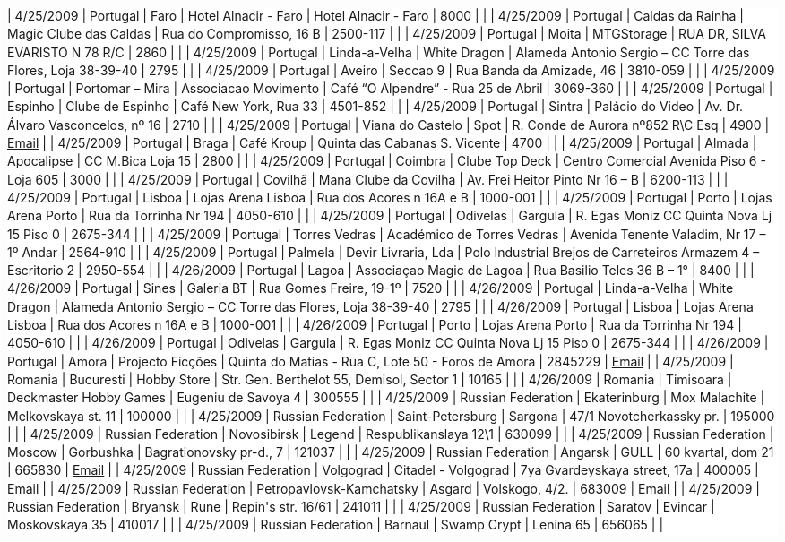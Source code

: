 | 4/25/2009 | Portugal | Faro | Hotel Alnacir - Faro | Hotel Alnacir - Faro | 8000 |  |
| 4/25/2009 | Portugal | Caldas da Rainha | Magic Clube das Caldas | Rua do Compromisso, 16 B | 2500-117 |  |
| 4/25/2009 | Portugal | Moita | MTGStorage | RUA DR, SILVA EVARISTO N 78 R/C | 2860 |  |
| 4/25/2009 | Portugal | Linda-a-Velha | White Dragon | Alameda Antonio Sergio – CC Torre das Flores, Loja 38-39-40 | 2795 |  |
| 4/25/2009 | Portugal | Aveiro | Seccao 9 | Rua Banda da Amizade, 46 | 3810-059 |  |
| 4/25/2009 | Portugal | Portomar – Mira | Associacao Movimento | Café “O Alpendre” - Rua 25 de Abril | 3069-360 |  |
| 4/25/2009 | Portugal | Espinho | Clube de Espinho | Café New York, Rua 33 | 4501-852 |  |
| 4/25/2009 | Portugal | Sintra | Palácio do Video | Av. Dr. Álvaro Vasconcelos, nº 16 | 2710 |  |
| 4/25/2009 | Portugal | Viana do Castelo | Spot | R. Conde de Aurora nº852 R\C Esq | 4900 | [Email](mailto:Kaxeszer@netcabo.pt) |
| 4/25/2009 | Portugal | Braga | Café Kroup | Quinta das Cabanas S. Vicente | 4700 |  |
| 4/25/2009 | Portugal | Almada | Apocalipse | CC M.Bica Loja 15 | 2800 |  |
| 4/25/2009 | Portugal | Coimbra | Clube Top Deck | Centro Comercial Avenida Piso 6 - Loja 605 | 3000 |  |
| 4/25/2009 | Portugal | Covilhã | Mana Clube da Covilha | Av. Frei Heitor Pinto Nr 16 – B | 6200-113 |  |
| 4/25/2009 | Portugal | Lisboa | Lojas Arena Lisboa | Rua dos Acores n 16A e B | 1000-001 |  |
| 4/25/2009 | Portugal | Porto | Lojas Arena Porto | Rua da Torrinha Nr 194 | 4050-610 |  |
| 4/25/2009 | Portugal | Odivelas | Gargula | R. Egas Moniz CC Quinta Nova Lj 15 Piso 0 | 2675-344 |  |
| 4/25/2009 | Portugal | Torres Vedras | Académico de Torres Vedras | Avenida Tenente Valadim, Nr 17 – 1º Andar | 2564-910 |  |
| 4/25/2009 | Portugal | Palmela | Devir Livraria, Lda | Polo Industrial Brejos de Carreteiros Armazem 4 – Escritorio 2 | 2950-554 |  |
| 4/26/2009 | Portugal | Lagoa | Associaçao Magic de Lagoa | Rua Basilio Teles 36 B – 1° | 8400 |  |
| 4/26/2009 | Portugal | Sines | Galeria BT | Rua Gomes Freire, 19-1º | 7520 |  |
| 4/26/2009 | Portugal | Linda-a-Velha | White Dragon | Alameda Antonio Sergio – CC Torre das Flores, Loja 38-39-40 | 2795 |  |
| 4/26/2009 | Portugal | Lisboa | Lojas Arena Lisboa | Rua dos Acores n 16A e B | 1000-001 |  |
| 4/26/2009 | Portugal | Porto | Lojas Arena Porto | Rua da Torrinha Nr 194 | 4050-610 |  |
| 4/26/2009 | Portugal | Odivelas | Gargula | R. Egas Moniz CC Quinta Nova Lj 15 Piso 0 | 2675-344 |  |
| 4/26/2009 | Portugal | Amora | Projecto Ficções | Quinta do Matias - Rua C, Lote 50 - Foros de Amora | 2845229 | [Email](mailto:projecto.ficcoes@gmail.com) |
| 4/25/2009 | Romania | Bucuresti | Hobby Store | Str. Gen. Berthelot 55, Demisol, Sector 1 | 10165 |  |
| 4/26/2009 | Romania | Timisoara | Deckmaster Hobby Games | Eugeniu de Savoya 4 | 300555 |  |
| 4/25/2009 | Russian Federation | Ekaterinburg | Mox Malachite | Melkovskaya st. 11 | 100000 |  |
| 4/25/2009 | Russian Federation | Saint-Petersburg | Sargona | 47/1 Novotcherkassky pr. | 195000 |  |
| 4/25/2009 | Russian Federation | Novosibirsk | Legend | Respublikanslaya 12\1 | 630099 |  |
| 4/25/2009 | Russian Federation | Moscow | Gorbushka | Bagrationovsky pr-d., 7 | 121037 |  |
| 4/25/2009 | Russian Federation | Angarsk | GULL | 60 kvartal, dom 21 | 665830 | [Email](mailto:karleev_evgeniy@mail.ru) |
| 4/25/2009 | Russian Federation | Volgograd | Citadel - Volgograd | 7ya Gvardeyskaya street, 17a | 400005 | [Email](mailto:vgdci@mail.ru) |
| 4/25/2009 | Russian Federation | Petropavlovsk-Kamchatsky | Asgard | Volskogo, 4/2. | 683009 | [Email](mailto:asgard.club@mail.ru) |
| 4/25/2009 | Russian Federation | Bryansk | Rune | Repin's str. 16/61 | 241011 |  |
| 4/25/2009 | Russian Federation | Saratov | Evincar | Moskovskaya 35 | 410017 |  |
| 4/25/2009 | Russian Federation | Barnaul | Swamp Crypt | Lenina 65 | 656065 |  |